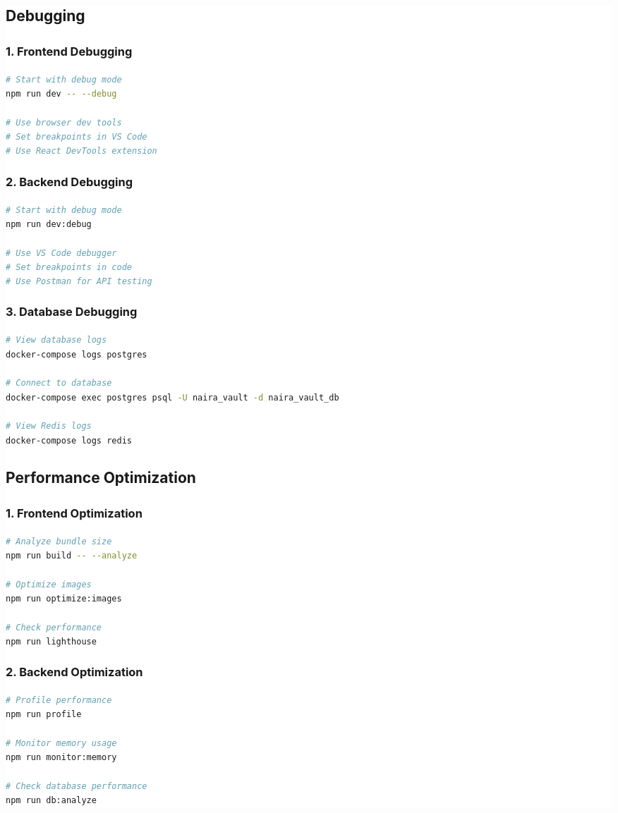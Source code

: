 ## Debugging

### 1. Frontend Debugging
```bash
# Start with debug mode
npm run dev -- --debug

# Use browser dev tools
# Set breakpoints in VS Code
# Use React DevTools extension
```

### 2. Backend Debugging
```bash
# Start with debug mode
npm run dev:debug

# Use VS Code debugger
# Set breakpoints in code
# Use Postman for API testing
```

### 3. Database Debugging
```bash
# View database logs
docker-compose logs postgres

# Connect to database
docker-compose exec postgres psql -U naira_vault -d naira_vault_db

# View Redis logs
docker-compose logs redis
```

## Performance Optimization

### 1. Frontend Optimization
```bash
# Analyze bundle size
npm run build -- --analyze

# Optimize images
npm run optimize:images

# Check performance
npm run lighthouse
```

### 2. Backend Optimization
```bash
# Profile performance
npm run profile

# Monitor memory usage
npm run monitor:memory

# Check database performance
npm run db:analyze
```
